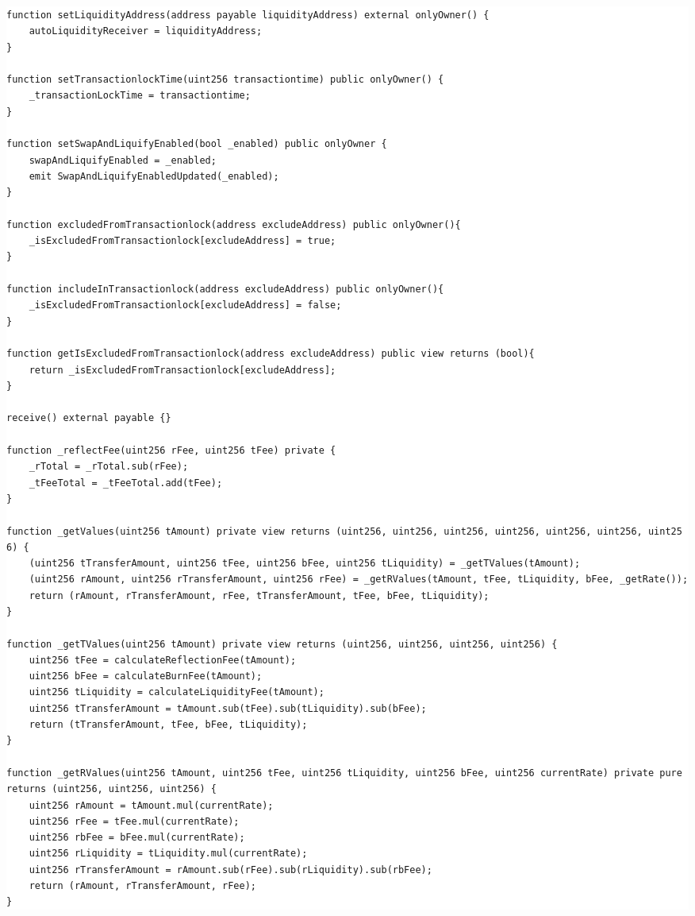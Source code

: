     function setLiquidityAddress(address payable liquidityAddress) external onlyOwner() {
        autoLiquidityReceiver = liquidityAddress;
    }

	function setTransactionlockTime(uint256 transactiontime) public onlyOwner() {
		_transactionLockTime = transactiontime;
	}
	
    function setSwapAndLiquifyEnabled(bool _enabled) public onlyOwner {
        swapAndLiquifyEnabled = _enabled;
        emit SwapAndLiquifyEnabledUpdated(_enabled);
    }
    
	function excludedFromTransactionlock(address excludeAddress) public onlyOwner(){
		_isExcludedFromTransactionlock[excludeAddress] = true;
	}
	
	function includeInTransactionlock(address excludeAddress) public onlyOwner(){
		_isExcludedFromTransactionlock[excludeAddress] = false;
	}
	
	function getIsExcludedFromTransactionlock(address excludeAddress) public view returns (bool){
		return _isExcludedFromTransactionlock[excludeAddress];
	}
	
    receive() external payable {}
    
    function _reflectFee(uint256 rFee, uint256 tFee) private {
        _rTotal = _rTotal.sub(rFee);
        _tFeeTotal = _tFeeTotal.add(tFee);
    }
    
    function _getValues(uint256 tAmount) private view returns (uint256, uint256, uint256, uint256, uint256, uint256, uint256) {
        (uint256 tTransferAmount, uint256 tFee, uint256 bFee, uint256 tLiquidity) = _getTValues(tAmount);
        (uint256 rAmount, uint256 rTransferAmount, uint256 rFee) = _getRValues(tAmount, tFee, tLiquidity, bFee, _getRate());
        return (rAmount, rTransferAmount, rFee, tTransferAmount, tFee, bFee, tLiquidity);
    }
    
    function _getTValues(uint256 tAmount) private view returns (uint256, uint256, uint256, uint256) {
        uint256 tFee = calculateReflectionFee(tAmount);
        uint256 bFee = calculateBurnFee(tAmount);
        uint256 tLiquidity = calculateLiquidityFee(tAmount);
        uint256 tTransferAmount = tAmount.sub(tFee).sub(tLiquidity).sub(bFee);
        return (tTransferAmount, tFee, bFee, tLiquidity);
    }
    
    function _getRValues(uint256 tAmount, uint256 tFee, uint256 tLiquidity, uint256 bFee, uint256 currentRate) private pure returns (uint256, uint256, uint256) {
        uint256 rAmount = tAmount.mul(currentRate);
        uint256 rFee = tFee.mul(currentRate);
        uint256 rbFee = bFee.mul(currentRate);
        uint256 rLiquidity = tLiquidity.mul(currentRate);
        uint256 rTransferAmount = rAmount.sub(rFee).sub(rLiquidity).sub(rbFee);
        return (rAmount, rTransferAmount, rFee);
    }
    